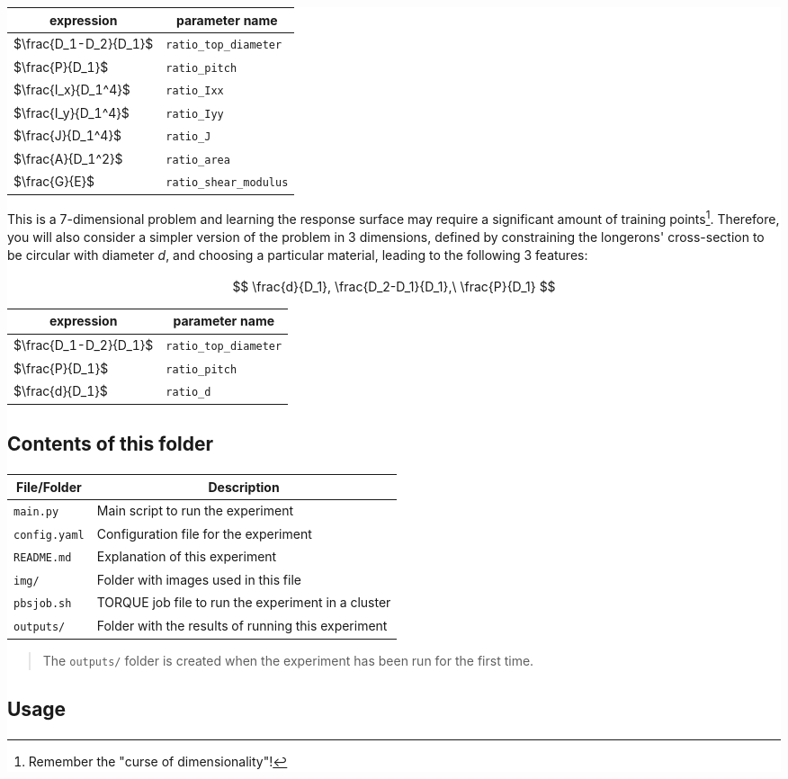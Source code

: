| expression |	parameter name |
| ----------- | --------------- |
| $\frac{D_1-D_2}{D_1}$ |	`ratio_top_diameter`
|$\frac{P}{D_1}$|	`ratio_pitch`
|$\frac{I_x}{D_1^4}$|	`ratio_Ixx`
|$\frac{I_y}{D_1^4}$|	`ratio_Iyy`
|$\frac{J}{D_1^4}$|	`ratio_J`
|$\frac{A}{D_1^2}$|	`ratio_area`
|$\frac{G}{E}$|	`ratio_shear_modulus`

This is a 7-dimensional problem and learning the response surface may require a significant amount of training points[^1]. Therefore, you will also consider a simpler version of the problem in 3 dimensions, defined by constraining the longerons' cross-section to be circular with diameter $d$, and choosing a particular material, leading to the following 3 features:

$$
\frac{d}{D_1}, \frac{D_2-D_1}{D_1},\ \frac{P}{D_1}
$$

| expression |	parameter name |
| ----------- | --------------- |
$\frac{D_1-D_2}{D_1}$|	`ratio_top_diameter`
$\frac{P}{D_1}$	|`ratio_pitch`
$\frac{d}{D_1}$	|`ratio_d`

[^1]: Remember the "curse of dimensionality"!






## Contents of this folder

| File/Folder | Description |
|-------------|-------------|
| `main.py` | Main script to run the experiment |
| `config.yaml` | Configuration file for the experiment |
| `README.md` | Explanation of this experiment |
| `img/` | Folder with images used in this file |
| `pbsjob.sh` | TORQUE job file to run the experiment in a cluster |
| `outputs/` | Folder with the results of running this experiment |

> The `outputs/` folder is created when the experiment has been run for the first time.

## Usage


[^2]: When running on a local machine, this value will be left as the default: -1.